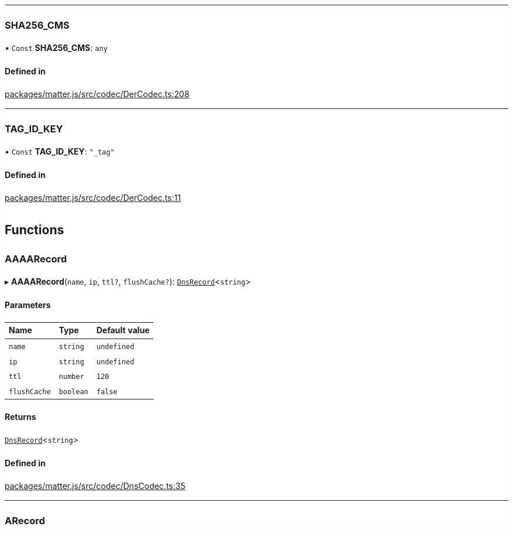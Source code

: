 ___

### SHA256\_CMS

• `Const` **SHA256\_CMS**: `any`

#### Defined in

[packages/matter.js/src/codec/DerCodec.ts:208](https://github.com/project-chip/matter.js/blob/c15b1068/packages/matter.js/src/codec/DerCodec.ts#L208)

___

### TAG\_ID\_KEY

• `Const` **TAG\_ID\_KEY**: ``"_tag"``

#### Defined in

[packages/matter.js/src/codec/DerCodec.ts:11](https://github.com/project-chip/matter.js/blob/c15b1068/packages/matter.js/src/codec/DerCodec.ts#L11)

## Functions

### AAAARecord

▸ **AAAARecord**(`name`, `ip`, `ttl?`, `flushCache?`): [`DnsRecord`](codec_export.md#dnsrecord)\<`string`\>

#### Parameters

| Name | Type | Default value |
| :------ | :------ | :------ |
| `name` | `string` | `undefined` |
| `ip` | `string` | `undefined` |
| `ttl` | `number` | `120` |
| `flushCache` | `boolean` | `false` |

#### Returns

[`DnsRecord`](codec_export.md#dnsrecord)\<`string`\>

#### Defined in

[packages/matter.js/src/codec/DnsCodec.ts:35](https://github.com/project-chip/matter.js/blob/c15b1068/packages/matter.js/src/codec/DnsCodec.ts#L35)

___

### ARecord
